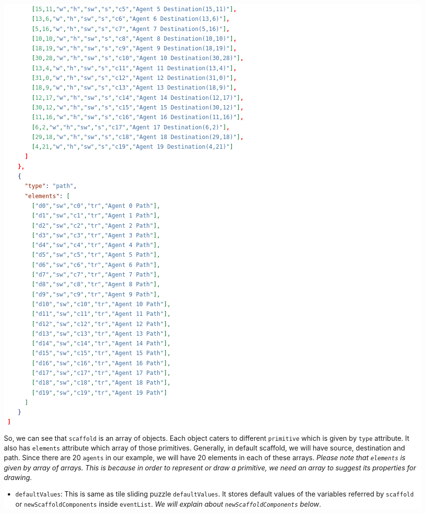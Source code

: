```json
        [15,11,"w","h","sw","s","c5","Agent 5 Destination(15,11)"],
        [13,6,"w","h","sw","s","c6","Agent 6 Destination(13,6)"],
        [5,16,"w","h","sw","s","c7","Agent 7 Destination(5,16)"],
        [10,10,"w","h","sw","s","c8","Agent 8 Destination(10,10)"],
        [18,19,"w","h","sw","s","c9","Agent 9 Destination(18,19)"],
        [30,28,"w","h","sw","s","c10","Agent 10 Destination(30,28)"],
        [13,4,"w","h","sw","s","c11","Agent 11 Destination(13,4)"],
        [31,0,"w","h","sw","s","c12","Agent 12 Destination(31,0)"],
        [18,9,"w","h","sw","s","c13","Agent 13 Destination(18,9)"],
        [12,17,"w","h","sw","s","c14","Agent 14 Destination(12,17)"],
        [30,12,"w","h","sw","s","c15","Agent 15 Destination(30,12)"],
        [11,16,"w","h","sw","s","c16","Agent 16 Destination(11,16)"],
        [6,2,"w","h","sw","s","c17","Agent 17 Destination(6,2)"],
        [29,18,"w","h","sw","s","c18","Agent 18 Destination(29,18)"],
        [4,21,"w","h","sw","s","c19","Agent 19 Destination(4,21)"]
      ]
    },
    {
      "type": "path",
      "elements": [
        ["d0","sw","c0","tr","Agent 0 Path"],
        ["d1","sw","c1","tr","Agent 1 Path"],
        ["d2","sw","c2","tr","Agent 2 Path"],
        ["d3","sw","c3","tr","Agent 3 Path"],
        ["d4","sw","c4","tr","Agent 4 Path"],
        ["d5","sw","c5","tr","Agent 5 Path"],
        ["d6","sw","c6","tr","Agent 6 Path"],
        ["d7","sw","c7","tr","Agent 7 Path"],
        ["d8","sw","c8","tr","Agent 8 Path"],
        ["d9","sw","c9","tr","Agent 9 Path"],
        ["d10","sw","c10","tr","Agent 10 Path"],
        ["d11","sw","c11","tr","Agent 11 Path"],
        ["d12","sw","c12","tr","Agent 12 Path"],
        ["d13","sw","c13","tr","Agent 13 Path"],
        ["d14","sw","c14","tr","Agent 14 Path"],
        ["d15","sw","c15","tr","Agent 15 Path"],
        ["d16","sw","c16","tr","Agent 16 Path"],
        ["d17","sw","c17","tr","Agent 17 Path"],
        ["d18","sw","c18","tr","Agent 18 Path"],
        ["d19","sw","c19","tr","Agent 19 Path"]
      ]
    }
 ]
```
So, we can see that `scaffold` is an array of objects. Each object caters to different `primitive` which is given by `type` attribute. It also has `elements` attribute which array of those primitives. Generally, in default scaffold, we will have source, destination and path. Since there are 20 `agents` in our example, we will have 20 elements in each of these arrays. _Please note that `elements` is given by array of arrays. This is because in order to represent or draw a primitive, we need an array to suggest its properties for drawing._
- `defaultValues`: This is same as tile sliding puzzle `defaultValues`. It stores default values of the variables referred by `scaffold` or `newScaffoldComponents` inside `eventList`. _We will explain about `newScaffoldComponents` below_.
